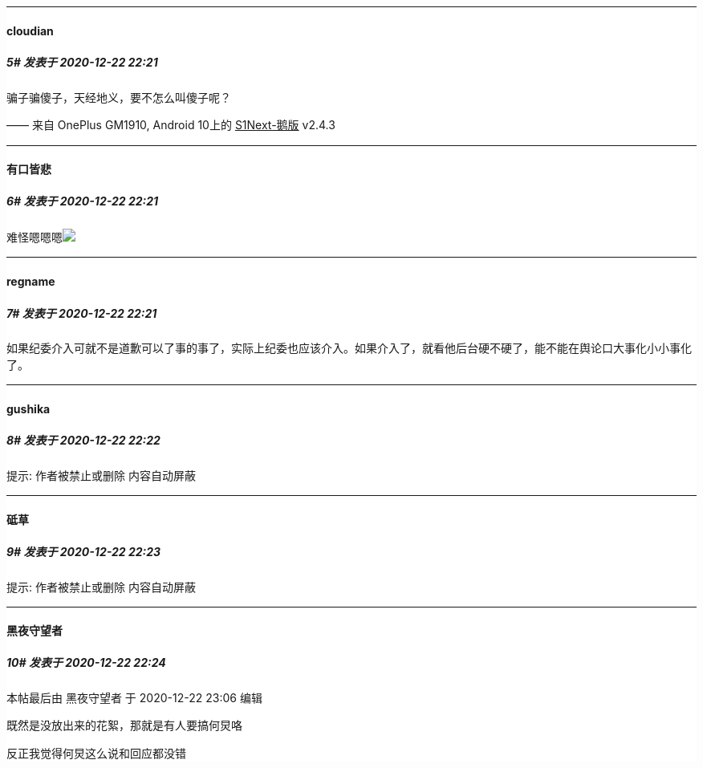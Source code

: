 
-----

####  cloudian  
##### 5#       发表于 2020-12-22 22:21


骗子骗傻子，天经地义，要不怎么叫傻子呢？

—— 来自 OnePlus GM1910, Android 10上的 [S1Next-鹅版](https://github.com/ykrank/S1-Next/releases) v2.4.3


-----

####  有口皆悲  
##### 6#       发表于 2020-12-22 22:21


难怪嗯嗯嗯<img src="https://static.saraba1st.com/image/smiley/face2017/008.png" referrerpolicy="no-referrer">


-----

####  regname  
##### 7#       发表于 2020-12-22 22:21


如果纪委介入可就不是道歉可以了事的事了，实际上纪委也应该介入。如果介入了，就看他后台硬不硬了，能不能在舆论口大事化小小事化了。


-----

####  gushika  
##### 8#       发表于 2020-12-22 22:22

提示: 作者被禁止或删除 内容自动屏蔽


-----

####  砥草  
##### 9#       发表于 2020-12-22 22:23

提示: 作者被禁止或删除 内容自动屏蔽


-----

####  黑夜守望者  
##### 10#       发表于 2020-12-22 22:24


 本帖最后由 黑夜守望者 于 2020-12-22 23:06 编辑 

既然是没放出来的花絮，那就是有人要搞何炅咯


反正我觉得何炅这么说和回应都没错
